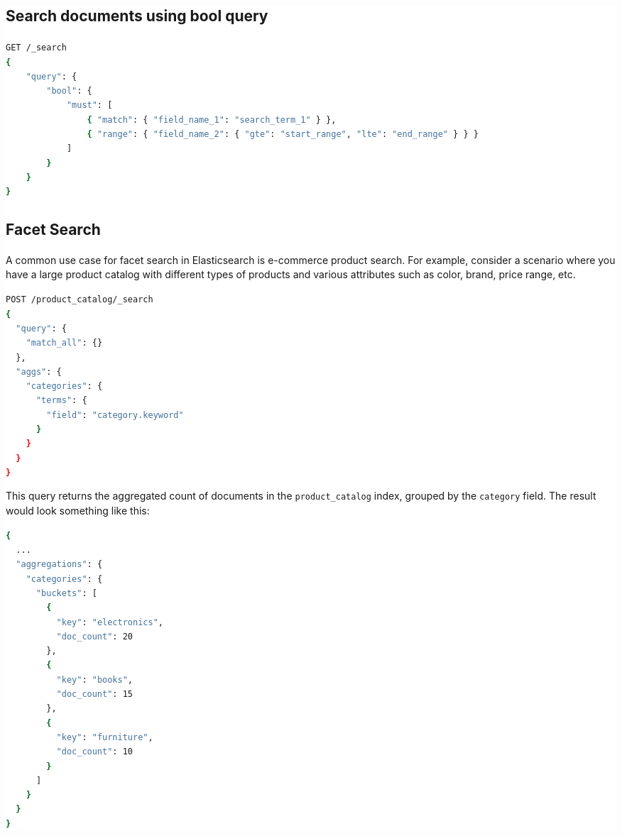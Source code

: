 ## Search documents using bool query

```bash
GET /_search
{
    "query": {
        "bool": {
            "must": [
                { "match": { "field_name_1": "search_term_1" } },
                { "range": { "field_name_2": { "gte": "start_range", "lte": "end_range" } } }
            ]
        }
    }
}	
```

## Facet Search
A common use case for facet search in Elasticsearch is e-commerce product search. For example, consider a scenario where you have a large product catalog with different types of products and various attributes such as color, brand, price range, etc.

```bash
POST /product_catalog/_search
{
  "query": {
    "match_all": {}
  },
  "aggs": {
    "categories": {
      "terms": {
        "field": "category.keyword"
      }
    }
  }
}

```

This query returns the aggregated count of documents in the `product_catalog` index, grouped by the `category` field. The result would look something like this:

```bash
{
  ...
  "aggregations": {
    "categories": {
      "buckets": [
        {
          "key": "electronics",
          "doc_count": 20
        },
        {
          "key": "books",
          "doc_count": 15
        },
        {
          "key": "furniture",
          "doc_count": 10
        }
      ]
    }
  }
}
```
